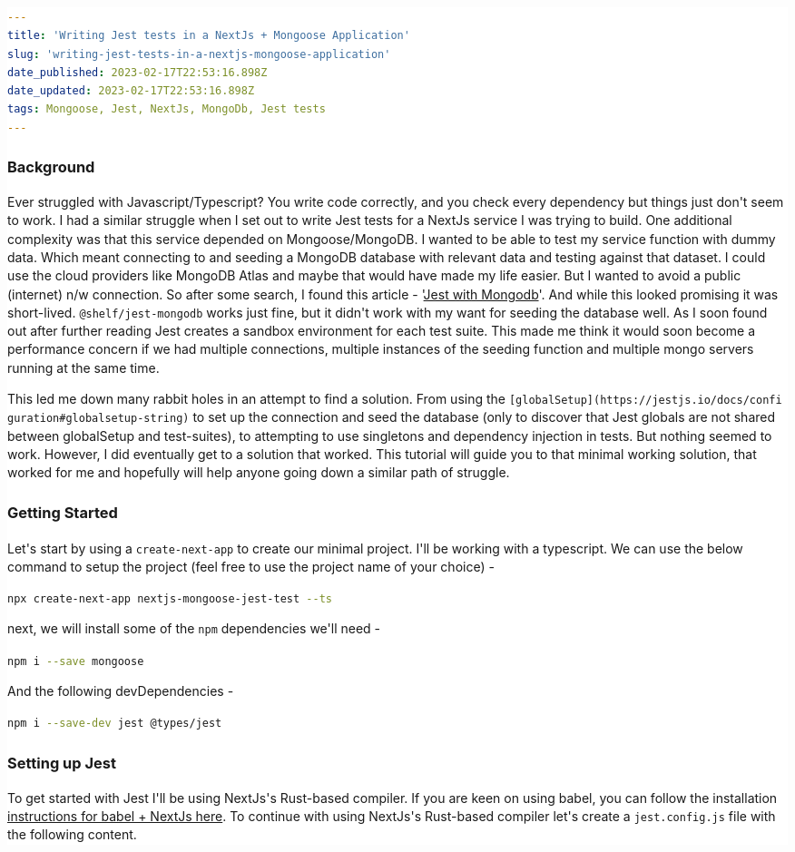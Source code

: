 ```yaml
---
title: 'Writing Jest tests in a NextJs + Mongoose Application'
slug: 'writing-jest-tests-in-a-nextjs-mongoose-application'
date_published: 2023-02-17T22:53:16.898Z
date_updated: 2023-02-17T22:53:16.898Z
tags: Mongoose, Jest, NextJs, MongoDb, Jest tests
---
```


### Background

Ever struggled with Javascript/Typescript? You write code correctly, and you check every dependency but things just don't seem to work. I had a similar struggle when I set out to write Jest tests for a NextJs service I was trying to build. One additional complexity was that this service depended on Mongoose/MongoDB. I wanted to be able to test my service function with dummy data. Which meant connecting to and seeding a MongoDB database with relevant data and testing against that dataset. I could use the cloud providers like MongoDB Atlas and maybe that would have made my life easier. But I wanted to avoid a public (internet) n/w connection. So after some search, I found this article - '[Jest with Mongodb](https://jestjs.io/docs/mongodb)'. And while this looked promising it was short-lived. `@shelf/jest-mongodb` works just fine, but it didn't work with my want for seeding the database well. As I soon found out after further reading Jest creates a sandbox environment for each test suite. This made me think it would soon become a performance concern if we had multiple connections, multiple instances of the seeding function and multiple mongo servers running at the same time. 

This led me down many rabbit holes in an attempt to find a solution. From using the `[globalSetup](https://jestjs.io/docs/configuration#globalsetup-string)` to set up the connection and seed the database (only to discover that Jest globals are not shared between globalSetup and test-suites), to attempting to use singletons and dependency injection in tests. But nothing seemed to work. However, I did eventually get to a solution that worked. This tutorial will guide you to that minimal working solution, that worked for me and hopefully will help anyone going down a similar path of struggle.


### Getting Started
Let's start by using a `create-next-app` to create our minimal project. I'll be working with a typescript. We can use the below command to setup the project (feel free to use the project name of your choice) -

```bash
npx create-next-app nextjs-mongoose-jest-test --ts
```

next, we will install some of the `npm` dependencies we'll need -

```bash
npm i --save mongoose 
```
And the following devDependencies - 

```bash
npm i --save-dev jest @types/jest
```

### Setting up Jest
To get started with Jest I'll be using NextJs's Rust-based compiler. If you are keen on using babel, you can follow the installation [instructions for babel + NextJs here](https://nextjs.org/docs/testing#setting-up-jest-with-babel). To continue with using NextJs's Rust-based compiler let's create a `jest.config.js` file with the following content. 
